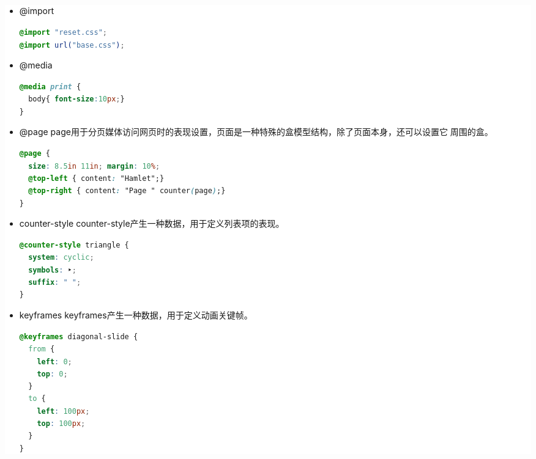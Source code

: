 + @import 

  ```css
  @import "reset.css";
  @import url("base.css");
  ```

  

+ @media

  ```css
  @media print {
    body{ font-size:10px;}
  }
  ```

  

+ @page
  page用于分页媒体访问网页时的表现设置，页面是一种特殊的盒模型结构，除了页面本身，还可以设置它 周围的盒。

  ```css
  @page { 
    size: 8.5in 11in; margin: 10%;
  	@top-left { content: "Hamlet";} 
    @top-right { content: "Page " counter(page);} 
  }
  ```

  

+ counter-style
  counter-style产生一种数据，用于定义列表项的表现。

  ```css
  @counter-style triangle { 
    system: cyclic; 
    symbols: ‣; 
    suffix: " ";
  }
  ```

  

+ keyframes
  keyframes产生一种数据，用于定义动画关键帧。

  ```css
  @keyframes diagonal-slide {
  	from { 
      left: 0; 
      top: 0;
  	}
  	to { 
      left: 100px; 
      top: 100px;
  	} 
  }
  
  ```
